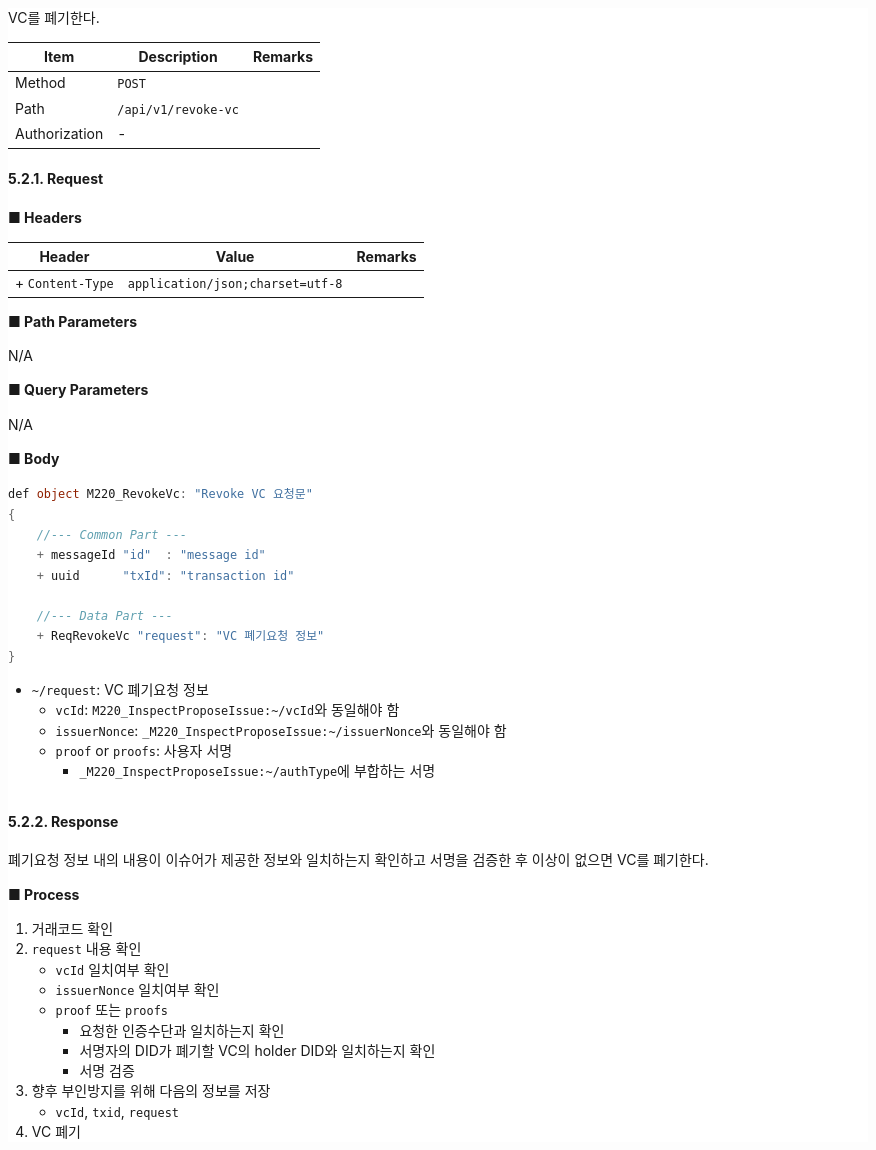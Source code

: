 VC를 폐기한다.

| Item          | Description         | Remarks |
| ------------- | ------------------- | ------- |
| Method        | `POST`              |         |
| Path          | `/api/v1/revoke-vc` |         |
| Authorization | -                   |         |

#### 5.2.1. Request

**■ Headers**

| Header           | Value                            | Remarks |
| ---------------- | -------------------------------- | ------- |
| + `Content-Type` | `application/json;charset=utf-8` |         |

**■ Path Parameters**

N/A

**■ Query Parameters**

N/A

**■ Body**

```c#
def object M220_RevokeVc: "Revoke VC 요청문"
{
    //--- Common Part ---
    + messageId "id"  : "message id"
    + uuid      "txId": "transaction id"

    //--- Data Part ---
    + ReqRevokeVc "request": "VC 폐기요청 정보"
}
```

- `~/request`: VC 폐기요청 정보
    - `vcId`: `M220_InspectProposeIssue:~/vcId`와 동일해야 함
    - `issuerNonce`: `_M220_InspectProposeIssue:~/issuerNonce`와 동일해야 함
    - `proof` or `proofs`: 사용자 서명
        - `_M220_InspectProposeIssue:~/authType`에 부합하는 서명

<div style="page-break-after: always; margin-top: 30px;"></div>

#### 5.2.2. Response

폐기요청 정보 내의 내용이 이슈어가 제공한 정보와 일치하는지 확인하고
서명을 검증한 후 이상이 없으면 VC를 폐기한다.

**■ Process**

1. 거래코드 확인
1. `request` 내용 확인
    - `vcId` 일치여부 확인
    - `issuerNonce` 일치여부 확인
    - `proof` 또는 `proofs`
        - 요청한 인증수단과 일치하는지 확인
        - 서명자의 DID가 폐기할 VC의 holder DID와 일치하는지 확인
        - 서명 검증
1. 향후 부인방지를 위해 다음의 정보를 저장
    - `vcId`, `txid`, `request`
1. VC 폐기
